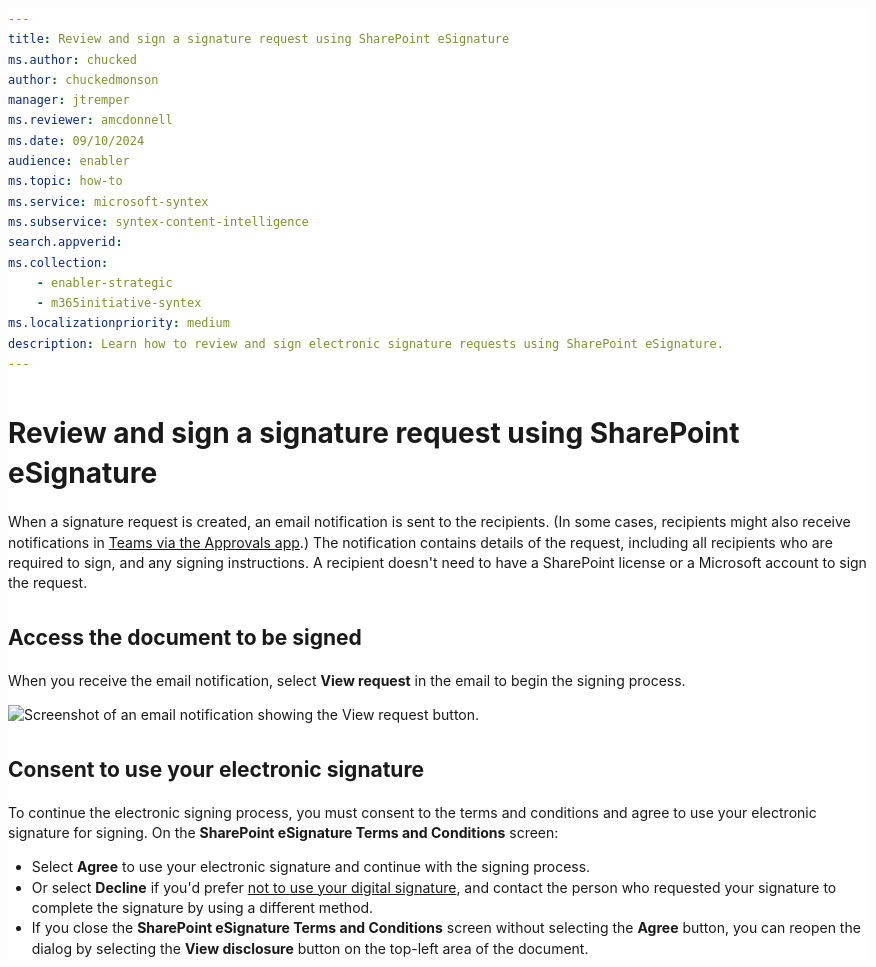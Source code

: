 ```yaml
---
title: Review and sign a signature request using SharePoint eSignature
ms.author: chucked
author: chuckedmonson
manager: jtremper
ms.reviewer: amcdonnell
ms.date: 09/10/2024
audience: enabler
ms.topic: how-to
ms.service: microsoft-syntex
ms.subservice: syntex-content-intelligence
search.appverid: 
ms.collection: 
    - enabler-strategic
    - m365initiative-syntex
ms.localizationpriority: medium
description: Learn how to review and sign electronic signature requests using SharePoint eSignature. 
---
```


# Review and sign a signature request using SharePoint eSignature

When a signature request is created, an email notification is sent to the recipients. (In some cases, recipients might also receive notifications in [Teams via the Approvals app](esignature-approvals.md).) The notification contains details of the request, including all recipients who are required to sign, and any signing instructions. A recipient doesn't need to have a SharePoint license or a Microsoft account to sign the request.

## Access the document to be signed

When you receive the email notification, select **View request** in the email to begin the signing process.

![Screenshot of an email notification showing the View request button.](../media/content-understanding/esignature-notification-view-request.png)

## Consent to use your electronic signature

To continue the electronic signing process, you must consent to the terms and conditions and agree to use your electronic signature for signing. On the **SharePoint eSignature Terms and Conditions** screen:

- Select **Agree** to use your electronic signature and continue with the signing process.  
- Or select **Decline** if you'd prefer [not to use your digital signature](#decline-to-sign-the-document), and contact the person who requested your signature to complete the signature by using a different method.
- If you close the **SharePoint eSignature Terms and Conditions** screen without selecting the **Agree** button, you can reopen the dialog by selecting the **View disclosure** button on the top-left area of the document.
